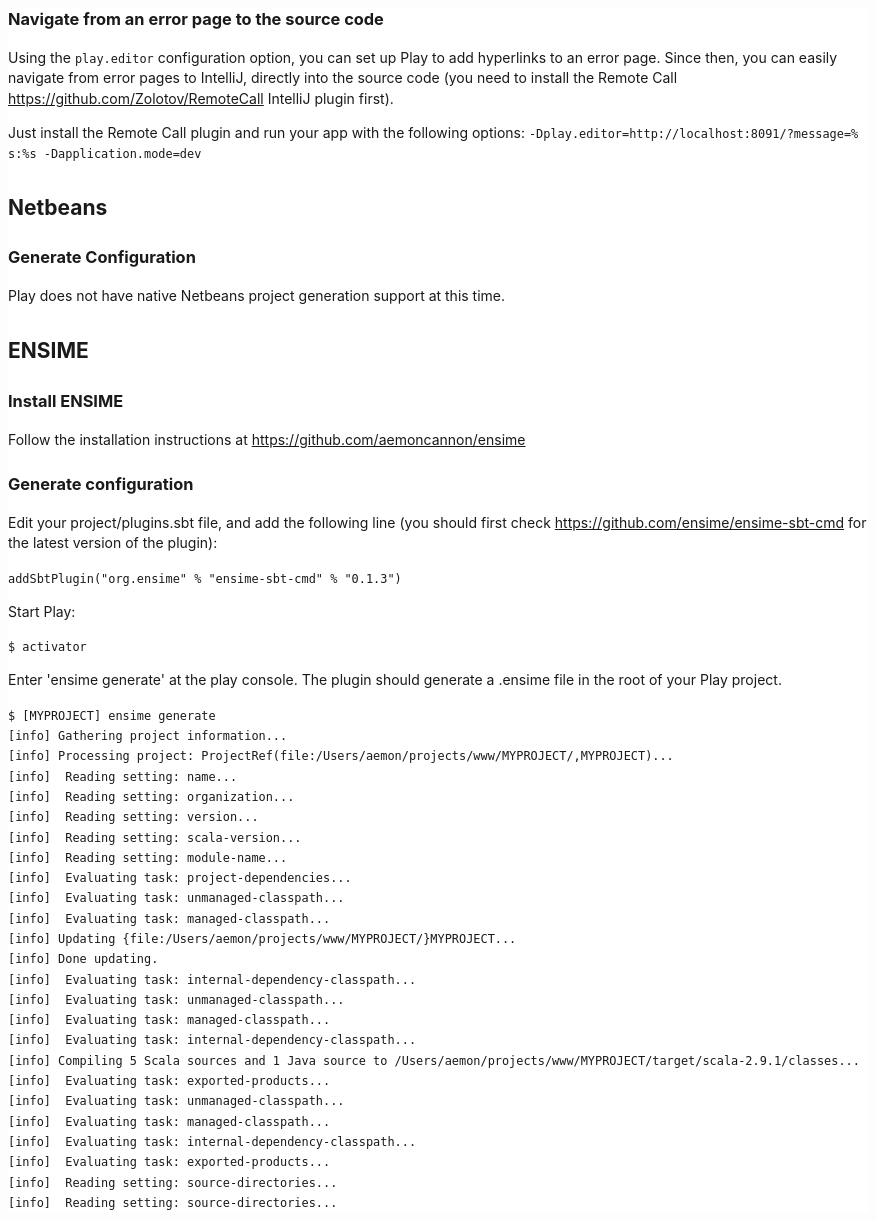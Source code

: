 ### Navigate from an error page to the source code
Using the `play.editor` configuration option, you can set up Play to add hyperlinks to an error page. Since then, you can easily navigate from error pages to IntelliJ, directly into the source code (you need to install the Remote Call <https://github.com/Zolotov/RemoteCall> IntelliJ plugin first).

Just install the Remote Call plugin and run your app with the following options:
`-Dplay.editor=http://localhost:8091/?message=%s:%s -Dapplication.mode=dev`


## Netbeans

### Generate Configuration

Play does not have native Netbeans project generation support at this time.


## ENSIME

### Install ENSIME

Follow the installation instructions at <https://github.com/aemoncannon/ensime>

### Generate configuration

Edit your project/plugins.sbt file, and add the following line (you should first check <https://github.com/ensime/ensime-sbt-cmd> for the latest version of the plugin):

```
addSbtPlugin("org.ensime" % "ensime-sbt-cmd" % "0.1.3")
```

Start Play:

```
$ activator
```

Enter 'ensime generate' at the play console. The plugin should generate a .ensime file in the root of your Play project.

```
$ [MYPROJECT] ensime generate
[info] Gathering project information...
[info] Processing project: ProjectRef(file:/Users/aemon/projects/www/MYPROJECT/,MYPROJECT)...
[info]  Reading setting: name...
[info]  Reading setting: organization...
[info]  Reading setting: version...
[info]  Reading setting: scala-version...
[info]  Reading setting: module-name...
[info]  Evaluating task: project-dependencies...
[info]  Evaluating task: unmanaged-classpath...
[info]  Evaluating task: managed-classpath...
[info] Updating {file:/Users/aemon/projects/www/MYPROJECT/}MYPROJECT...
[info] Done updating.
[info]  Evaluating task: internal-dependency-classpath...
[info]  Evaluating task: unmanaged-classpath...
[info]  Evaluating task: managed-classpath...
[info]  Evaluating task: internal-dependency-classpath...
[info] Compiling 5 Scala sources and 1 Java source to /Users/aemon/projects/www/MYPROJECT/target/scala-2.9.1/classes...
[info]  Evaluating task: exported-products...
[info]  Evaluating task: unmanaged-classpath...
[info]  Evaluating task: managed-classpath...
[info]  Evaluating task: internal-dependency-classpath...
[info]  Evaluating task: exported-products...
[info]  Reading setting: source-directories...
[info]  Reading setting: source-directories...
```